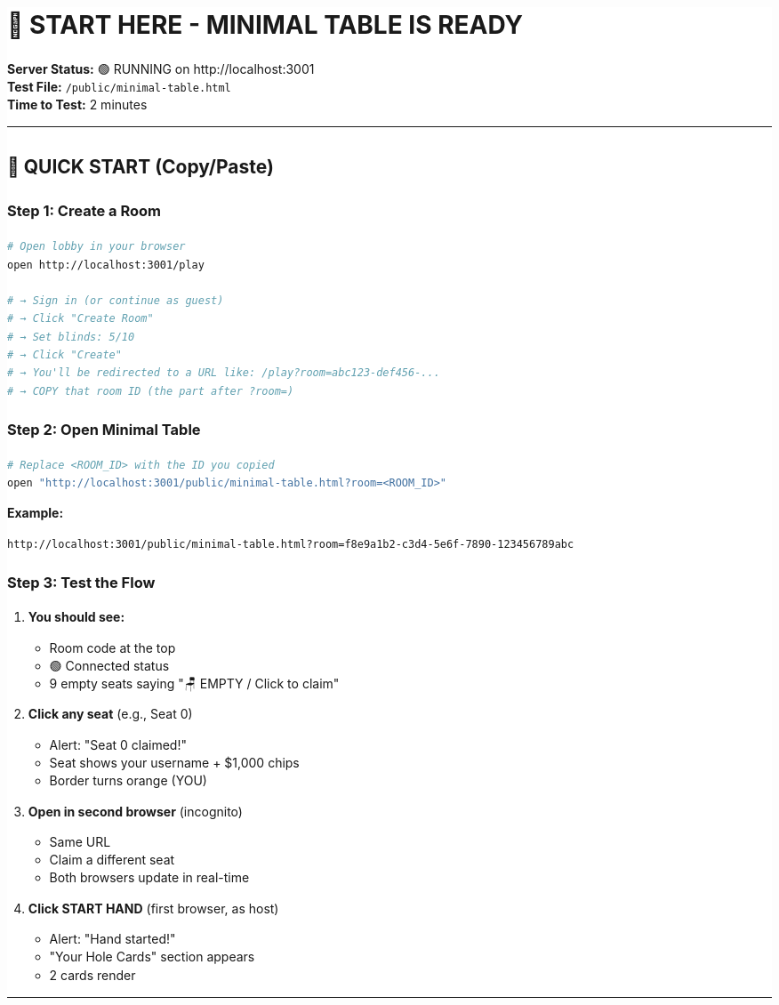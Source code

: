 # 🎯 START HERE - MINIMAL TABLE IS READY

**Server Status:** 🟢 RUNNING on http://localhost:3001  
**Test File:** `/public/minimal-table.html`  
**Time to Test:** 2 minutes

---

## 🚀 QUICK START (Copy/Paste)

### Step 1: Create a Room
```bash
# Open lobby in your browser
open http://localhost:3001/play

# → Sign in (or continue as guest)
# → Click "Create Room"
# → Set blinds: 5/10
# → Click "Create"
# → You'll be redirected to a URL like: /play?room=abc123-def456-...
# → COPY that room ID (the part after ?room=)
```

### Step 2: Open Minimal Table
```bash
# Replace <ROOM_ID> with the ID you copied
open "http://localhost:3001/public/minimal-table.html?room=<ROOM_ID>"
```

**Example:**
```
http://localhost:3001/public/minimal-table.html?room=f8e9a1b2-c3d4-5e6f-7890-123456789abc
```

### Step 3: Test the Flow
1. **You should see:**
   - Room code at the top
   - 🟢 Connected status
   - 9 empty seats saying "🪑 EMPTY / Click to claim"

2. **Click any seat** (e.g., Seat 0)
   - Alert: "Seat 0 claimed!"
   - Seat shows your username + $1,000 chips
   - Border turns orange (YOU)

3. **Open in second browser** (incognito)
   - Same URL
   - Claim a different seat
   - Both browsers update in real-time

4. **Click START HAND** (first browser, as host)
   - Alert: "Hand started!"
   - "Your Hole Cards" section appears
   - 2 cards render

---